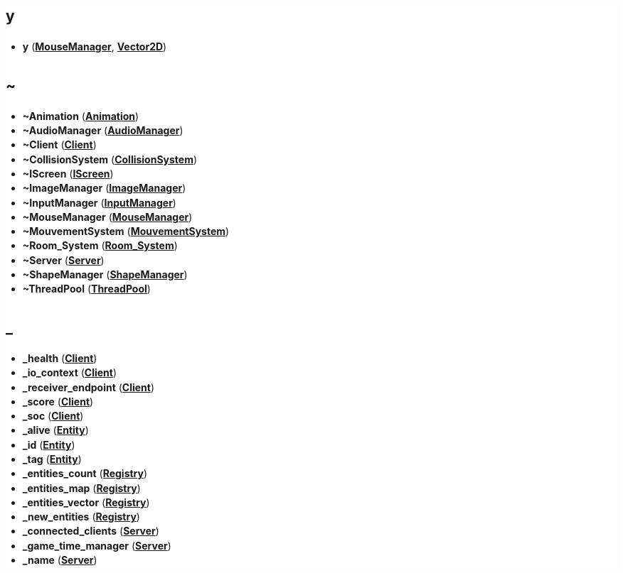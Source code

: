 ## y

* **y** ([**MouseManager**](classMouseManager.md), [**Vector2D**](classVector2D.md))


## ~

* **~Animation** ([**Animation**](classAnimation.md))
* **~AudioManager** ([**AudioManager**](classAudioManager.md))
* **~Client** ([**Client**](classClient.md))
* **~CollisionSystem** ([**CollisionSystem**](classCollisionSystem.md))
* **~IScreen** ([**IScreen**](classIScreen.md))
* **~ImageManager** ([**ImageManager**](classImageManager.md))
* **~InputManager** ([**InputManager**](classInputManager.md))
* **~MouseManager** ([**MouseManager**](classMouseManager.md))
* **~MouvementSystem** ([**MouvementSystem**](classMouvementSystem.md))
* **~Room\_System** ([**Room\_System**](classRoom__System.md))
* **~Server** ([**Server**](classServer.md))
* **~ShapeManager** ([**ShapeManager**](classShapeManager.md))
* **~ThreadPool** ([**ThreadPool**](classThreadPool.md))


## _

* **\_health** ([**Client**](classClient.md))
* **\_io\_context** ([**Client**](classClient.md))
* **\_receiver\_endpoint** ([**Client**](classClient.md))
* **\_score** ([**Client**](classClient.md))
* **\_soc** ([**Client**](classClient.md))
* **\_alive** ([**Entity**](classEntity.md))
* **\_id** ([**Entity**](classEntity.md))
* **\_tag** ([**Entity**](classEntity.md))
* **\_entities\_count** ([**Registry**](classRegistry.md))
* **\_entities\_map** ([**Registry**](classRegistry.md))
* **\_entities\_vector** ([**Registry**](classRegistry.md))
* **\_new\_entities** ([**Registry**](classRegistry.md))
* **\_connected\_clients** ([**Server**](classServer.md))
* **\_game\_time\_manager** ([**Server**](classServer.md))
* **\_name** ([**Server**](classServer.md))




